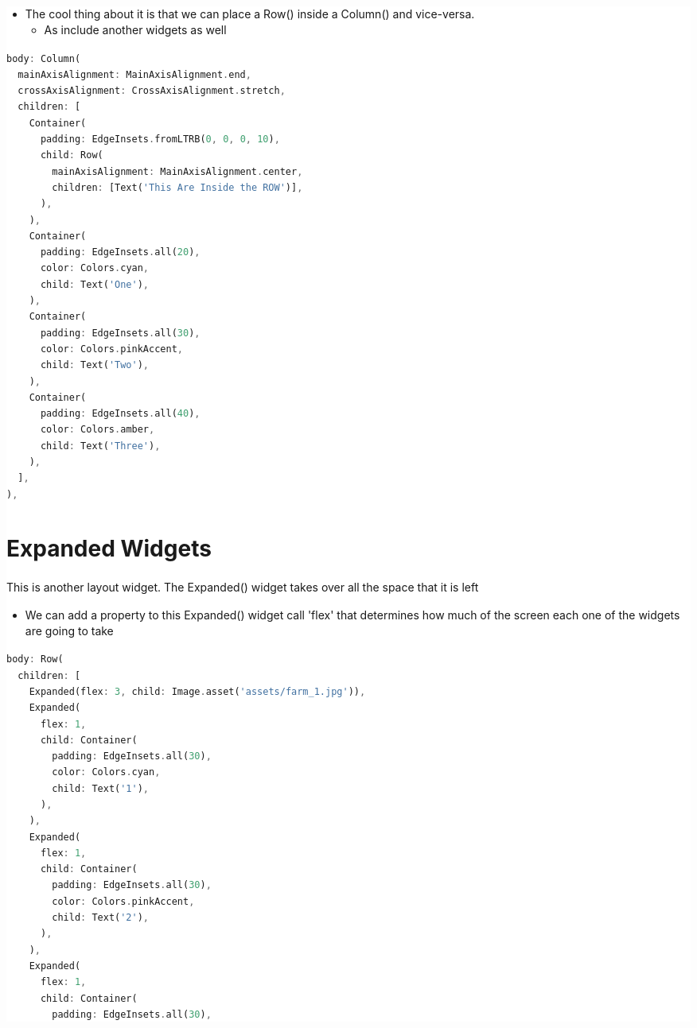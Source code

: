 - The cool thing about it is that we can place a Row() inside a Column() and vice-versa.
  - As include another widgets as well

```dart
body: Column(
  mainAxisAlignment: MainAxisAlignment.end,
  crossAxisAlignment: CrossAxisAlignment.stretch,
  children: [
    Container(
      padding: EdgeInsets.fromLTRB(0, 0, 0, 10),
      child: Row(
        mainAxisAlignment: MainAxisAlignment.center,
        children: [Text('This Are Inside the ROW')],
      ),
    ),
    Container(
      padding: EdgeInsets.all(20),
      color: Colors.cyan,
      child: Text('One'),
    ),
    Container(
      padding: EdgeInsets.all(30),
      color: Colors.pinkAccent,
      child: Text('Two'),
    ),
    Container(
      padding: EdgeInsets.all(40),
      color: Colors.amber,
      child: Text('Three'),
    ),
  ],
),
```

# Expanded Widgets

This is another layout widget. The Expanded() widget takes over all the space that it is left

- We can add a property to this Expanded() widget call 'flex' that determines how much of the screen each one of the widgets are going to take

```dart
body: Row(
  children: [
    Expanded(flex: 3, child: Image.asset('assets/farm_1.jpg')),
    Expanded(
      flex: 1,
      child: Container(
        padding: EdgeInsets.all(30),
        color: Colors.cyan,
        child: Text('1'),
      ),
    ),
    Expanded(
      flex: 1,
      child: Container(
        padding: EdgeInsets.all(30),
        color: Colors.pinkAccent,
        child: Text('2'),
      ),
    ),
    Expanded(
      flex: 1,
      child: Container(
        padding: EdgeInsets.all(30),
```